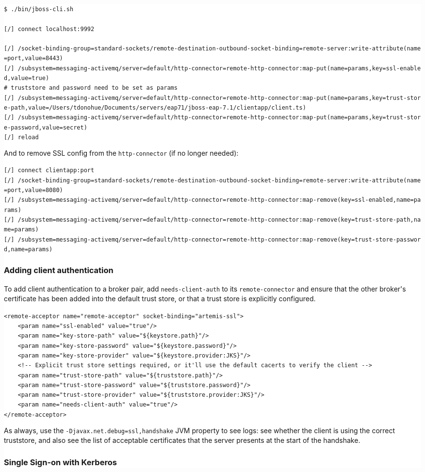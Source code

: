     $ ./bin/jboss-cli.sh

    [/] connect localhost:9992

    [/] /socket-binding-group=standard-sockets/remote-destination-outbound-socket-binding=remote-server:write-attribute(name=port,value=8443)
    [/] /subsystem=messaging-activemq/server=default/http-connector=remote-http-connector:map-put(name=params,key=ssl-enabled,value=true)
    # truststore and password need to be set as params
    [/] /subsystem=messaging-activemq/server=default/http-connector=remote-http-connector:map-put(name=params,key=trust-store-path,value=/Users/tdonohue/Documents/servers/eap71/jboss-eap-7.1/clientapp/client.ts)
    [/] /subsystem=messaging-activemq/server=default/http-connector=remote-http-connector:map-put(name=params,key=trust-store-password,value=secret)
    [/] reload

And to remove SSL config from the `http-connector` (if no longer needed):

    [/] connect clientapp:port
    [/] /socket-binding-group=standard-sockets/remote-destination-outbound-socket-binding=remote-server:write-attribute(name=port,value=8080)
    [/] /subsystem=messaging-activemq/server=default/http-connector=remote-http-connector:map-remove(key=ssl-enabled,name=params)
    [/] /subsystem=messaging-activemq/server=default/http-connector=remote-http-connector:map-remove(key=trust-store-path,name=params)
    [/] /subsystem=messaging-activemq/server=default/http-connector=remote-http-connector:map-remove(key=trust-store-password,name=params)

### Adding client authentication

To add client authentication to a broker pair, add `needs-client-auth` to its `remote-connector` and ensure that the other broker's certificate has been added into the default trust store, or that a trust store is explicitly configured.

    <remote-acceptor name="remote-acceptor" socket-binding="artemis-ssl">
        <param name="ssl-enabled" value="true"/>
        <param name="key-store-path" value="${keystore.path}"/>
        <param name="key-store-password" value="${keystore.password}"/>
        <param name="key-store-provider" value="${keystore.provider:JKS}"/>
        <!-- Explicit trust store settings required, or it'll use the default cacerts to verify the client -->
        <param name="trust-store-path" value="${truststore.path}"/>
        <param name="trust-store-password" value="${truststore.password}"/>
        <param name="trust-store-provider" value="${truststore.provider:JKS}"/>
        <param name="needs-client-auth" value="true"/>
    </remote-acceptor>

As always, use the `-Djavax.net.debug=ssl,handshake` JVM property to see logs: see whether the client is using the correct truststore, and also see the list of acceptable certificates that the server presents at the start of the handshake.

### Single Sign-on with Kerberos


[libaio]: https://activemq.apache.org/artemis/docs/1.0.0/libaio.html
[maven]: maven.html